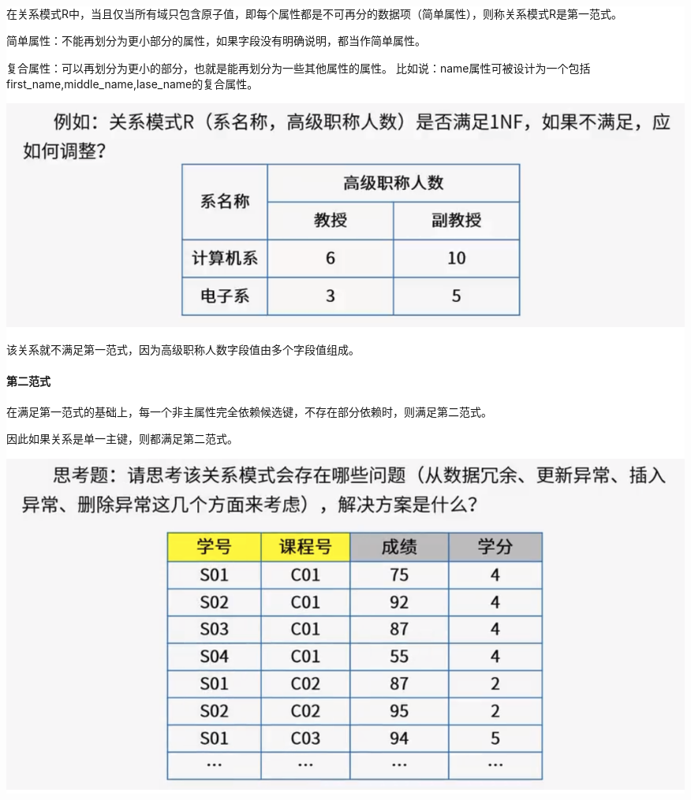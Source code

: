 在关系模式R中，当且仅当所有域只包含原子值，即每个属性都是不可再分的数据项（简单属性），则称关系模式R是第一范式。

简单属性：不能再划分为更小部分的属性，如果字段没有明确说明，都当作简单属性。

复合属性：可以再划分为更小的部分，也就是能再划分为一些其他属性的属性。 比如说：name属性可被设计为一个包括first_name,middle_name,lase_name的复合属性。

![image-20250608115634203](./images/image-20250608115634203.png)

该关系就不满足第一范式，因为高级职称人数字段值由多个字段值组成。

#### 第二范式

在满足第一范式的基础上，每一个非主属性完全依赖候选键，不存在部分依赖时，则满足第二范式。

因此如果关系是单一主键，则都满足第二范式。

![image-20250608115932847](./images/image-20250608115932847.png)
